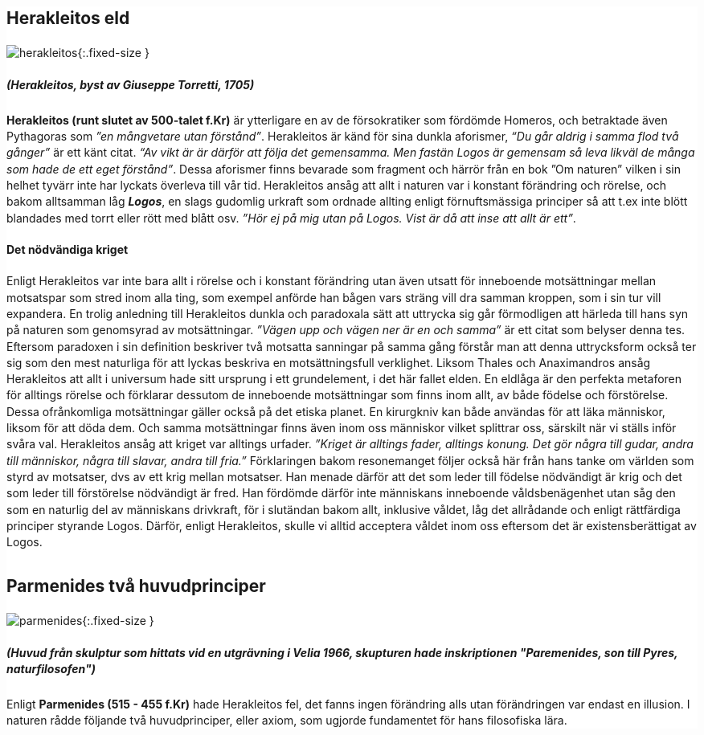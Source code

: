 ## Herakleitos eld

![herakleitos](https://upload.wikimedia.org/wikipedia/commons/5/57/Ca%27_Rezzonico_-_Eraclito_1705_-_Giuseppe_Torretti.jpg){:.fixed-size }

##### _(Herakleitos, byst av Giuseppe Torretti, 1705)_

**Herakleitos (runt slutet av 500-talet f.Kr)** är ytterligare en av de försokratiker som fördömde Homeros, och betraktade även Pythagoras som _”en mångvetare utan förstånd”_. Herakleitos är känd för sina dunkla aforismer, _“Du går aldrig i samma flod två gånger”_ är ett känt citat. _“Av vikt är är därför att följa det gemensamma. Men fastän Logos är gemensam så leva likväl de många som hade de ett eget förstånd”_. Dessa aforismer finns bevarade som fragment och härrör från en bok ”Om naturen” vilken i sin helhet tyvärr inte har lyckats överleva till vår tid. Herakleitos ansåg att allt i naturen var i konstant förändring och rörelse, och bakom alltsamman låg **_Logos_**, en slags gudomlig urkraft som ordnade allting enligt förnuftsmässiga principer så att t.ex inte blött blandades med torrt eller rött med blått osv. _”Hör ej på mig utan på Logos. Vist är då att inse att allt är ett”_.

#### Det nödvändiga kriget

Enligt Herakleitos var inte bara allt i rörelse och i konstant förändring utan även utsatt för inneboende motsättningar mellan motsatspar som stred inom alla ting, som exempel anförde han bågen vars sträng vill dra samman kroppen, som i sin tur vill expandera. En trolig anledning till Herakleitos dunkla och paradoxala sätt att uttrycka sig går förmodligen att härleda till hans syn på naturen som genomsyrad av motsättningar. _”Vägen upp och vägen ner är en och samma”_ är ett citat som belyser denna tes. Eftersom paradoxen i sin definition beskriver två motsatta sanningar på samma gång förstår man att denna uttrycksform också ter sig som den mest naturliga för att lyckas beskriva en motsättningsfull verklighet. Liksom Thales och Anaximandros ansåg Herakleitos att allt i universum hade sitt ursprung i ett grundelement, i det här fallet elden. En eldlåga är den perfekta metaforen för alltings rörelse och förklarar dessutom de inneboende motsättningar som finns inom allt, av både födelse och förstörelse. Dessa ofrånkomliga motsättningar gäller också på det etiska planet. En kirurgkniv kan både användas för att läka människor, liksom för att döda dem. Och samma motsättningar finns även inom oss människor vilket splittrar oss, särskilt när vi ställs inför svåra val. Herakleitos ansåg att kriget var alltings urfader. _”Kriget är alltings fader, alltings konung. Det gör några till gudar, andra till människor, några till slavar, andra till fria.”_ Förklaringen bakom resonemanget följer också här från hans tanke om världen som styrd av motsatser, dvs av ett krig mellan motsatser. Han menade därför att det som leder till födelse nödvändigt är krig och det som leder till förstörelse nödvändigt är fred. Han fördömde därför inte människans inneboende våldsbenägenhet utan såg den som en naturlig del av människans drivkraft, för i slutändan bakom allt, inklusive våldet, låg det allrådande och enligt rättfärdiga principer styrande Logos. Därför, enligt Herakleitos, skulle vi alltid acceptera våldet inom oss eftersom det är existensberättigat av Logos.

## Parmenides två huvudprinciper

![parmenides](https://upload.wikimedia.org/wikipedia/commons/e/ed/Parmenides.jpg){:.fixed-size }

##### _(Huvud från skulptur som hittats vid en utgrävning i Velia 1966, skupturen hade inskriptionen "Paremenides, son till Pyres, naturfilosofen")_

Enligt **Parmenides (515 - 455 f.Kr)** hade Herakleitos fel, det fanns ingen förändring alls utan förändringen var endast en illusion. I naturen rådde följande två huvudprinciper, eller axiom, som ugjorde fundamentet för hans filosofiska lära.
